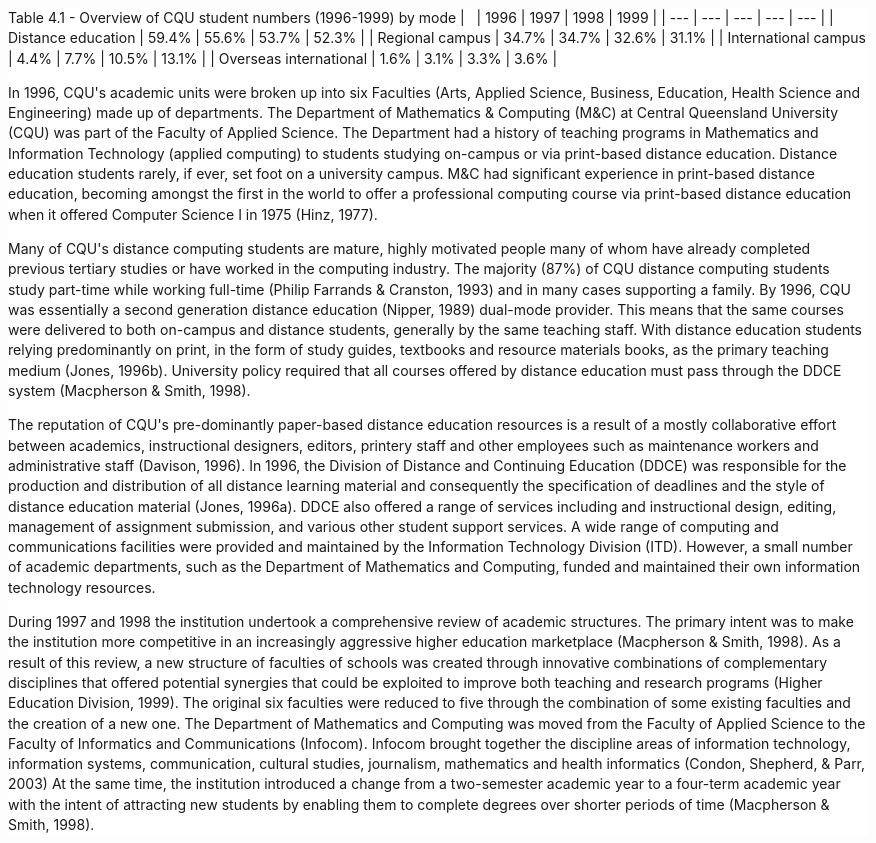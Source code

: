 Table 4.1 - Overview of CQU student numbers (1996-1999) by mode
|   | 1996 | 1997 | 1998 | 1999 |
| --- | --- | --- | --- | --- |
| Distance education | 59.4% | 55.6% | 53.7% | 52.3% |
| Regional campus | 34.7% | 34.7% | 32.6% | 31.1% |
| International campus | 4.4% | 7.7% | 10.5% | 13.1% |
| Overseas international | 1.6% | 3.1% | 3.3% | 3.6% |

In 1996, CQU's academic units were broken up into six Faculties (Arts, Applied Science, Business, Education, Health Science and Engineering) made up of departments. The Department of Mathematics & Computing (M&C) at Central Queensland University (CQU) was part of the Faculty of Applied Science. The Department had a history of teaching programs in Mathematics and Information Technology (applied computing) to students studying on-campus or via print-based distance education. Distance education students rarely, if ever, set foot on a university campus. M&C had significant experience in print-based distance education, becoming amongst the first in the world to offer a professional computing course via print-based distance education when it offered Computer Science I in 1975 (Hinz, 1977).

Many of CQU's distance computing students are mature, highly motivated people many of whom have already completed previous tertiary studies or have worked in the computing industry. The majority (87%) of CQU distance computing students study part-time while working full-time (Philip Farrands & Cranston, 1993) and in many cases supporting a family. By 1996, CQU was essentially a second generation distance education (Nipper, 1989) dual-mode provider. This means that the same courses were delivered to both on-campus and distance students, generally by the same teaching staff. With distance education students relying predominantly on print, in the form of study guides, textbooks and resource materials books, as the primary teaching medium (Jones, 1996b). University policy required that all courses offered by distance education must pass through the DDCE system (Macpherson & Smith, 1998).

The reputation of CQU's pre-dominantly paper-based distance education resources is a result of a mostly collaborative effort between academics, instructional designers, editors, printery staff and other employees such as maintenance workers and administrative staff (Davison, 1996). In 1996, the Division of Distance and Continuing Education (DDCE) was responsible for the production and distribution of all distance learning material and consequently the specification of deadlines and the style of distance education material (Jones, 1996a). DDCE also offered a range of services including and instructional design, editing, management of assignment submission, and various other student support services. A wide range of computing and communications facilities were provided and maintained by the Information Technology Division (ITD). However, a small number of academic departments, such as the Department of Mathematics and Computing, funded and maintained their own information technology resources.

During 1997 and 1998 the institution undertook a comprehensive review of academic structures. The primary intent was to make the institution more competitive in an increasingly aggressive higher education marketplace (Macpherson & Smith, 1998). As a result of this review, a new structure of faculties of schools was created through innovative combinations of complementary disciplines that offered potential synergies that could be exploited to improve both teaching and research programs (Higher Education Division, 1999). The original six faculties were reduced to five through the combination of some existing faculties and the creation of a new one. The Department of Mathematics and Computing was moved from the Faculty of Applied Science to the Faculty of Informatics and Communications (Infocom). Infocom brought together the discipline areas of information technology, information systems, communication, cultural studies, journalism, mathematics and health informatics (Condon, Shepherd, & Parr, 2003) At the same time, the institution introduced a change from a two-semester academic year to a four-term academic year with the intent of attracting new students by enabling them to complete degrees over shorter periods of time (Macpherson & Smith, 1998).
